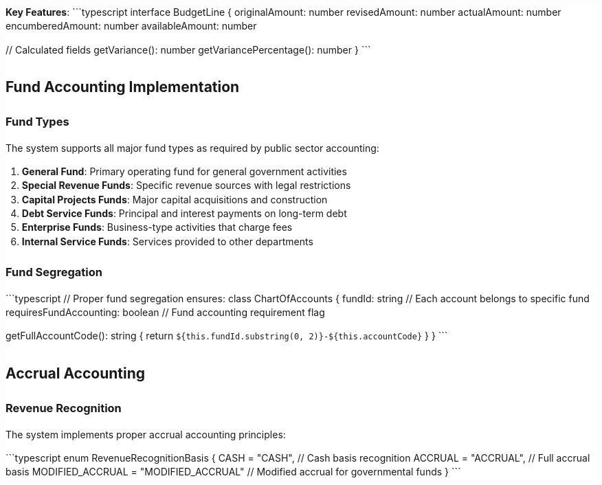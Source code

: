 **Key Features**:
\`\`\`typescript
interface BudgetLine {
  originalAmount: number
  revisedAmount: number
  actualAmount: number
  encumberedAmount: number
  availableAmount: number
  
  // Calculated fields
  getVariance(): number
  getVariancePercentage(): number
}
\`\`\`

## Fund Accounting Implementation

### Fund Types

The system supports all major fund types as required by public sector accounting:

1. **General Fund**: Primary operating fund for general government activities
2. **Special Revenue Funds**: Specific revenue sources with legal restrictions
3. **Capital Projects Funds**: Major capital acquisitions and construction
4. **Debt Service Funds**: Principal and interest payments on long-term debt
5. **Enterprise Funds**: Business-type activities that charge fees
6. **Internal Service Funds**: Services provided to other departments

### Fund Segregation

\`\`\`typescript
// Proper fund segregation ensures:
class ChartOfAccounts {
  fundId: string // Each account belongs to specific fund
  requiresFundAccounting: boolean // Fund accounting requirement flag
  
  getFullAccountCode(): string {
    return `${this.fundId.substring(0, 2)}-${this.accountCode}`
  }
}
\`\`\`

## Accrual Accounting

### Revenue Recognition

The system implements proper accrual accounting principles:

\`\`\`typescript
enum RevenueRecognitionBasis {
  CASH = "CASH",           // Cash basis recognition
  ACCRUAL = "ACCRUAL",     // Full accrual basis
  MODIFIED_ACCRUAL = "MODIFIED_ACCRUAL" // Modified accrual for governmental funds
}
\`\`\`

